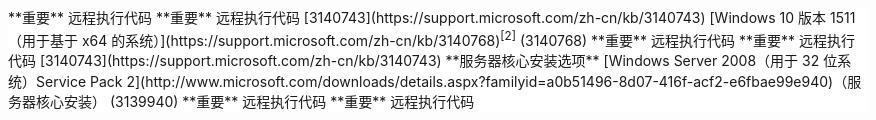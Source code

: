</td>
<td style="border:1px solid black;">
**重要**  
远程执行代码

</td>
<td style="border:1px solid black;">
**重要**  
远程执行代码

</td>
<td style="border:1px solid black;">
[3140743](https://support.microsoft.com/zh-cn/kb/3140743)

</td>
</tr>
<tr>
<td style="border:1px solid black;">
[Windows 10 版本 1511（用于基于 x64 的系统）](https://support.microsoft.com/zh-cn/kb/3140768)<sup>[2]</sup>  
(3140768)

</td>
<td style="border:1px solid black;">
**重要**  
远程执行代码

</td>
<td style="border:1px solid black;">
**重要**  
远程执行代码

</td>
<td style="border:1px solid black;">
[3140743](https://support.microsoft.com/zh-cn/kb/3140743)

</td>
</tr>
<tr>
<td style="border:1px solid black;" colspan="4">
**服务器核心安装选项**

</td>
</tr>
<tr>
<td style="border:1px solid black;">
[Windows Server 2008（用于 32 位系统）Service Pack 2](http://www.microsoft.com/downloads/details.aspx?familyid=a0b51496-8d07-416f-acf2-e6fbae99e940)（服务器核心安装）  
(3139940)

</td>
<td style="border:1px solid black;">
**重要**  
远程执行代码

</td>
<td style="border:1px solid black;">
**重要**  
远程执行代码
